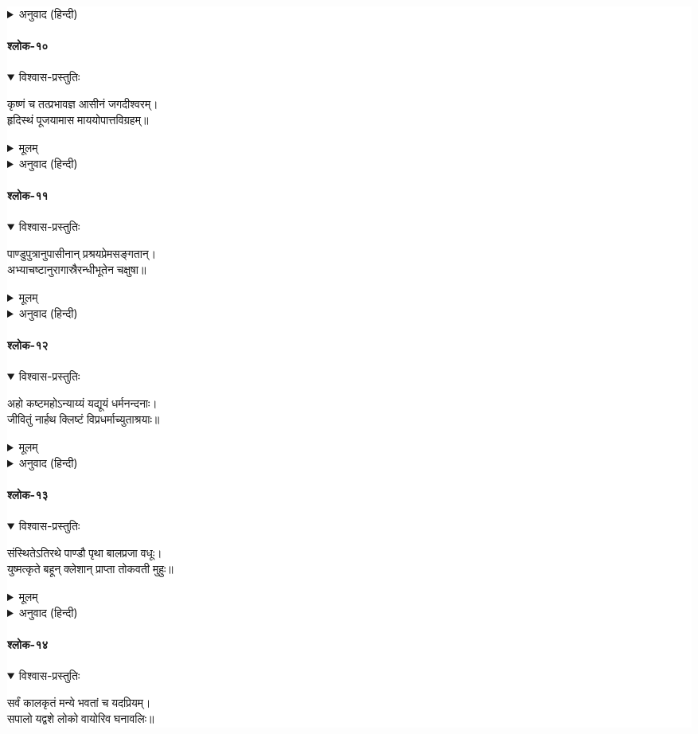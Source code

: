 <details><summary>अनुवाद (हिन्दी)</summary></details>

#### श्लोक-१०


<details open><summary>विश्वास-प्रस्तुतिः</summary>

कृष्णं च तत्प्रभावज्ञ आसीनं जगदीश्वरम्।  
हृदिस्थं पूजयामास माययोपात्तविग्रहम्॥
</details>

<details><summary>मूलम्</summary></details>

<details><summary>अनुवाद (हिन्दी)</summary></details>

#### श्लोक-११


<details open><summary>विश्वास-प्रस्तुतिः</summary>

पाण्डुपुत्रानुपासीनान् प्रश्रयप्रेमसङ्गतान्।  
अभ्याचष्टानुरागास्रैरन्धीभूतेन चक्षुषा॥
</details>

<details><summary>मूलम्</summary></details>

<details><summary>अनुवाद (हिन्दी)</summary></details>

#### श्लोक-१२


<details open><summary>विश्वास-प्रस्तुतिः</summary>

अहो कष्टमहोऽन्याय्यं यद्यूयं धर्मनन्दनाः।  
जीवितुं नार्हथ क्लिष्टं विप्रधर्माच्युताश्रयाः॥
</details>

<details><summary>मूलम्</summary></details>

<details><summary>अनुवाद (हिन्दी)</summary></details>

#### श्लोक-१३


<details open><summary>विश्वास-प्रस्तुतिः</summary>

संस्थितेऽतिरथे पाण्डौ पृथा बालप्रजा वधूः।  
युष्मत्कृते बहून् क्लेशान् प्राप्ता तोकवती मुहुः॥
</details>

<details><summary>मूलम्</summary></details>

<details><summary>अनुवाद (हिन्दी)</summary></details>

#### श्लोक-१४


<details open><summary>विश्वास-प्रस्तुतिः</summary>

सर्वं कालकृतं मन्ये भवतां च यदप्रियम्।  
सपालो यद्वशे लोको वायोरिव घनावलिः॥
</details>
